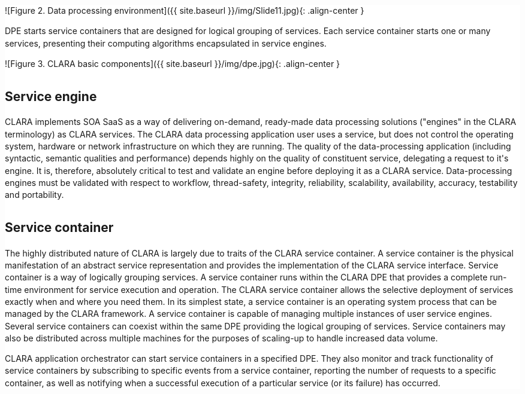 ![Figure 2. Data processing environment]({{ site.baseurl }}/img/Slide11.jpg){: .align-center }

DPE starts service containers that are designed for logical grouping of services.
Each service container starts one or many services,
presenting their computing algorithms encapsulated in service engines.

![Figure 3. CLARA basic components]({{ site.baseurl }}/img/dpe.jpg){: .align-center }

## Service engine

CLARA implements SOA SaaS as a way of delivering
on-demand, ready-made data processing solutions
("engines" in the CLARA terminology) as CLARA services.
The CLARA data processing application user uses a service,
but does not control the operating system,
hardware or network infrastructure on which they are running.
The quality of the data-processing application
(including syntactic, semantic qualities and performance)
depends highly on the quality of constituent service,
delegating a request to it's engine.
It is, therefore, absolutely critical to test and validate an engine
before deploying it as a CLARA service.
Data-processing engines must be validated with respect to
workflow, thread-safety, integrity, reliability,
scalability, availability, accuracy, testability and portability.

## Service container

The highly distributed nature of CLARA is largely due to traits of the CLARA service container.
A service container is the physical manifestation of an abstract service representation
and provides the implementation of the CLARA service interface.
Service container is a way of logically grouping services.
A service container runs within the CLARA DPE
that provides a complete run-time environment for service execution and operation.
The CLARA service container allows the selective deployment of services
exactly when and where you need them.
In its simplest state,
a service container is an operating system process that can be managed by the CLARA framework.
A service container is capable of managing multiple instances of user service engines.
Several service containers can coexist within the same DPE providing the logical grouping of services.
Service containers may also be distributed across multiple machines
for the purposes of scaling-up to handle increased data volume.

CLARA application orchestrator can start service containers in a specified DPE.
They also monitor and track functionality of service containers
by subscribing to specific events from a service container,
reporting the number of requests to a specific container,
as well as notifying when a successful execution of a particular service (or its failure) has occurred.

